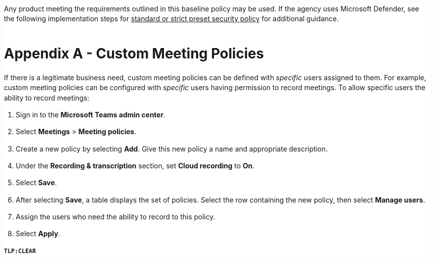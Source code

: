 Any product meeting the requirements outlined in this baseline policy may be used. If the agency uses Microsoft Defender, see the following implementation steps for [standard or strict preset security policy](defender.md#msdefender13v1-instructions) for additional guidance.


[^1]: Note that B2B guest users and all anonymous users except for
    external users appear in Teams calls as _John Doe (Guest)_. To avoid
    potential confusion, true guest users are always referred to as B2B guest users in this document.

# Appendix A - Custom Meeting Policies

If there is a legitimate business need, custom meeting policies can be defined with _specific_ users assigned to them. For example, custom meeting policies can be configured with _specific_ users having
permission to record meetings. To allow specific users the ability to
record meetings:

1.  Sign in to the **Microsoft Teams admin center**.

2.  Select **Meetings** > **Meeting policies**.

3.  Create a new policy by selecting **Add**. Give this new policy a
    name and appropriate description.

4.  Under the **Recording & transcription** section, set **Cloud
    recording** to **On**.

5.  Select **Save**.

6.  After selecting **Save**, a table displays the set of policies.
    Select the row containing the new policy, then select **Manage
    users**.

7.  Assign the users who need the ability to record to this policy.

8.  Select **Apply**.

**`TLP:CLEAR`**
